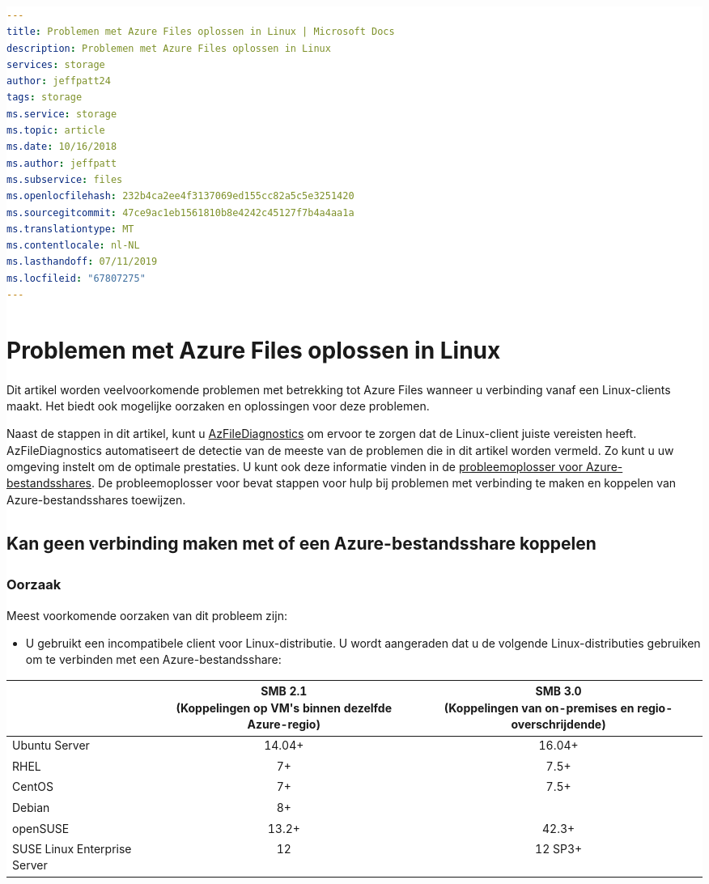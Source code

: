 ```yaml
---
title: Problemen met Azure Files oplossen in Linux | Microsoft Docs
description: Problemen met Azure Files oplossen in Linux
services: storage
author: jeffpatt24
tags: storage
ms.service: storage
ms.topic: article
ms.date: 10/16/2018
ms.author: jeffpatt
ms.subservice: files
ms.openlocfilehash: 232b4ca2ee4f3137069ed155cc82a5c5e3251420
ms.sourcegitcommit: 47ce9ac1eb1561810b8e4242c45127f7b4a4aa1a
ms.translationtype: MT
ms.contentlocale: nl-NL
ms.lasthandoff: 07/11/2019
ms.locfileid: "67807275"
---
```

# <a name="troubleshoot-azure-files-problems-in-linux"></a>Problemen met Azure Files oplossen in Linux

Dit artikel worden veelvoorkomende problemen met betrekking tot Azure Files wanneer u verbinding vanaf een Linux-clients maakt. Het biedt ook mogelijke oorzaken en oplossingen voor deze problemen. 

Naast de stappen in dit artikel, kunt u [AzFileDiagnostics](https://gallery.technet.microsoft.com/Troubleshooting-tool-for-02184089) om ervoor te zorgen dat de Linux-client juiste vereisten heeft. AzFileDiagnostics automatiseert de detectie van de meeste van de problemen die in dit artikel worden vermeld. Zo kunt u uw omgeving instelt om de optimale prestaties. U kunt ook deze informatie vinden in de [probleemoplosser voor Azure-bestandsshares](https://support.microsoft.com/help/4022301/troubleshooter-for-azure-files-shares). De probleemoplosser voor bevat stappen voor hulp bij problemen met verbinding te maken en koppelen van Azure-bestandsshares toewijzen.

## <a name="cannot-connect-to-or-mount-an-azure-file-share"></a>Kan geen verbinding maken met of een Azure-bestandsshare koppelen

### <a name="cause"></a>Oorzaak

Meest voorkomende oorzaken van dit probleem zijn:

- U gebruikt een incompatibele client voor Linux-distributie. U wordt aangeraden dat u de volgende Linux-distributies gebruiken om te verbinden met een Azure-bestandsshare:

|   | SMB 2.1 <br>(Koppelingen op VM's binnen dezelfde Azure-regio) | SMB 3.0 <br>(Koppelingen van on-premises en regio-overschrijdende) |
| --- | :---: | :---: |
| Ubuntu Server | 14.04+ | 16.04+ |
| RHEL | 7+ | 7.5+ |
| CentOS | 7+ |  7.5+ |
| Debian | 8+ |   |
| openSUSE | 13.2+ | 42.3+ |
| SUSE Linux Enterprise Server | 12 | 12 SP3+ |
